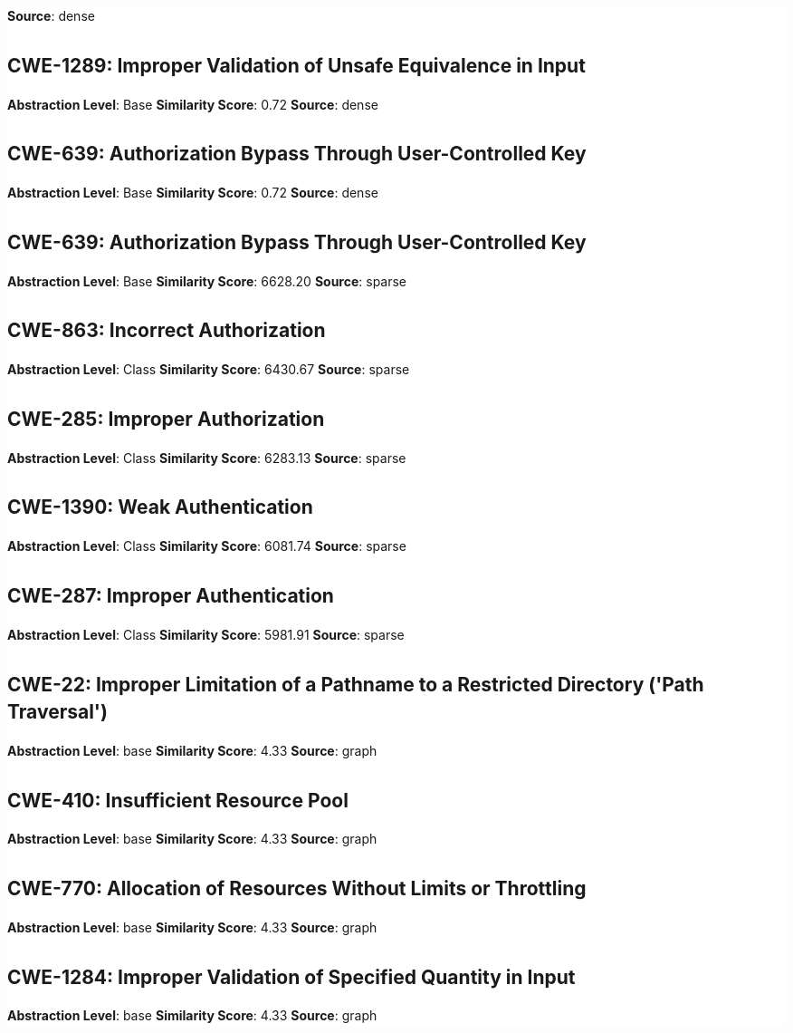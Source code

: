 **Source**: dense
## CWE-1289: Improper Validation of Unsafe Equivalence in Input
**Abstraction Level**: Base
**Similarity Score**: 0.72
**Source**: dense
## CWE-639: Authorization Bypass Through User-Controlled Key
**Abstraction Level**: Base
**Similarity Score**: 0.72
**Source**: dense
## CWE-639: Authorization Bypass Through User-Controlled Key
**Abstraction Level**: Base
**Similarity Score**: 6628.20
**Source**: sparse
## CWE-863: Incorrect Authorization
**Abstraction Level**: Class
**Similarity Score**: 6430.67
**Source**: sparse
## CWE-285: Improper Authorization
**Abstraction Level**: Class
**Similarity Score**: 6283.13
**Source**: sparse
## CWE-1390: Weak Authentication
**Abstraction Level**: Class
**Similarity Score**: 6081.74
**Source**: sparse
## CWE-287: Improper Authentication
**Abstraction Level**: Class
**Similarity Score**: 5981.91
**Source**: sparse
## CWE-22: Improper Limitation of a Pathname to a Restricted Directory ('Path Traversal')
**Abstraction Level**: base
**Similarity Score**: 4.33
**Source**: graph
## CWE-410: Insufficient Resource Pool
**Abstraction Level**: base
**Similarity Score**: 4.33
**Source**: graph
## CWE-770: Allocation of Resources Without Limits or Throttling
**Abstraction Level**: base
**Similarity Score**: 4.33
**Source**: graph
## CWE-1284: Improper Validation of Specified Quantity in Input
**Abstraction Level**: base
**Similarity Score**: 4.33
**Source**: graph